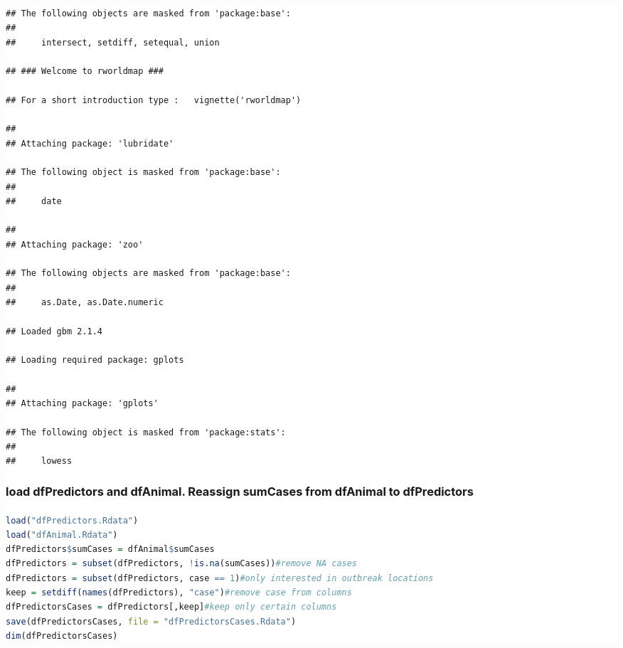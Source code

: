     ## The following objects are masked from 'package:base':
    ## 
    ##     intersect, setdiff, setequal, union

    ## ### Welcome to rworldmap ###

    ## For a short introduction type :   vignette('rworldmap')

    ## 
    ## Attaching package: 'lubridate'

    ## The following object is masked from 'package:base':
    ## 
    ##     date

    ## 
    ## Attaching package: 'zoo'

    ## The following objects are masked from 'package:base':
    ## 
    ##     as.Date, as.Date.numeric

    ## Loaded gbm 2.1.4

    ## Loading required package: gplots

    ## 
    ## Attaching package: 'gplots'

    ## The following object is masked from 'package:stats':
    ## 
    ##     lowess

### load dfPredictors and dfAnimal. Reassign sumCases from dfAnimal to dfPredictors

``` r
load("dfPredictors.Rdata")
load("dfAnimal.Rdata")
dfPredictors$sumCases = dfAnimal$sumCases
dfPredictors = subset(dfPredictors, !is.na(sumCases))#remove NA cases
dfPredictors = subset(dfPredictors, case == 1)#only interested in outbreak locations
keep = setdiff(names(dfPredictors), "case")#remove case from columns 
dfPredictorsCases = dfPredictors[,keep]#keep only certain columns
save(dfPredictorsCases, file = "dfPredictorsCases.Rdata")
dim(dfPredictorsCases)
```

